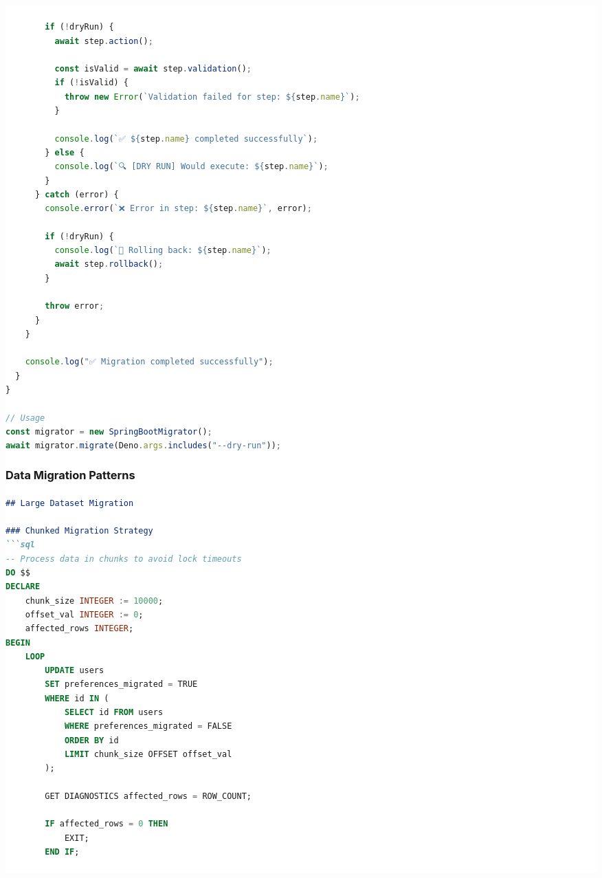 ```typescript
        
        if (!dryRun) {
          await step.action();
          
          const isValid = await step.validation();
          if (!isValid) {
            throw new Error(`Validation failed for step: ${step.name}`);
          }
          
          console.log(`✅ ${step.name} completed successfully`);
        } else {
          console.log(`🔍 [DRY RUN] Would execute: ${step.name}`);
        }
      } catch (error) {
        console.error(`❌ Error in step: ${step.name}`, error);
        
        if (!dryRun) {
          console.log(`🔄 Rolling back: ${step.name}`);
          await step.rollback();
        }
        
        throw error;
      }
    }
    
    console.log("✅ Migration completed successfully");
  }
}

// Usage
const migrator = new SpringBootMigrator();
await migrator.migrate(Deno.args.includes("--dry-run"));
```

### Data Migration Patterns

```markdown
## Large Dataset Migration

### Chunked Migration Strategy
```sql
-- Process data in chunks to avoid lock timeouts
DO $$
DECLARE
    chunk_size INTEGER := 10000;
    offset_val INTEGER := 0;
    affected_rows INTEGER;
BEGIN
    LOOP
        UPDATE users 
        SET preferences_migrated = TRUE
        WHERE id IN (
            SELECT id FROM users 
            WHERE preferences_migrated = FALSE 
            ORDER BY id 
            LIMIT chunk_size OFFSET offset_val
        );
        
        GET DIAGNOSTICS affected_rows = ROW_COUNT;
        
        IF affected_rows = 0 THEN
            EXIT;
        END IF;
        
```